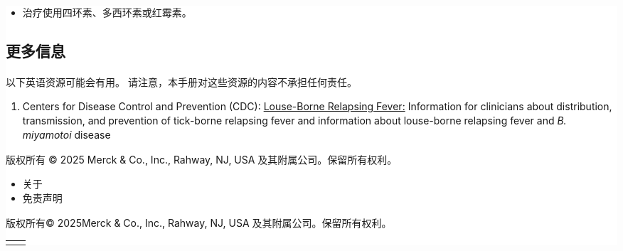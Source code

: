 - 治疗使用四环素、多西环素或红霉素。


## 更多信息

以下英语资源可能会有用。 请注意，本手册对这些资源的内容不承担任何责任。

1. Centers for Disease Control and Prevention (CDC): [Louse-Borne Relapsing Fever:](https://www.cdc.gov/relapsing-fever/index.html) Information for clinicians about distribution, transmission, and prevention of tick-borne relapsing fever and information about louse-borne relapsing fever and _B. miyamotoi_ disease




版权所有 © 2025
Merck & Co., Inc., Rahway, NJ, USA 及其附属公司。保留所有权利。

- 关于
- 免责声明

版权所有© 2025Merck & Co., Inc., Rahway, NJ, USA 及其附属公司。保留所有权利。

|     |     |
| --- | --- |
|  |  |